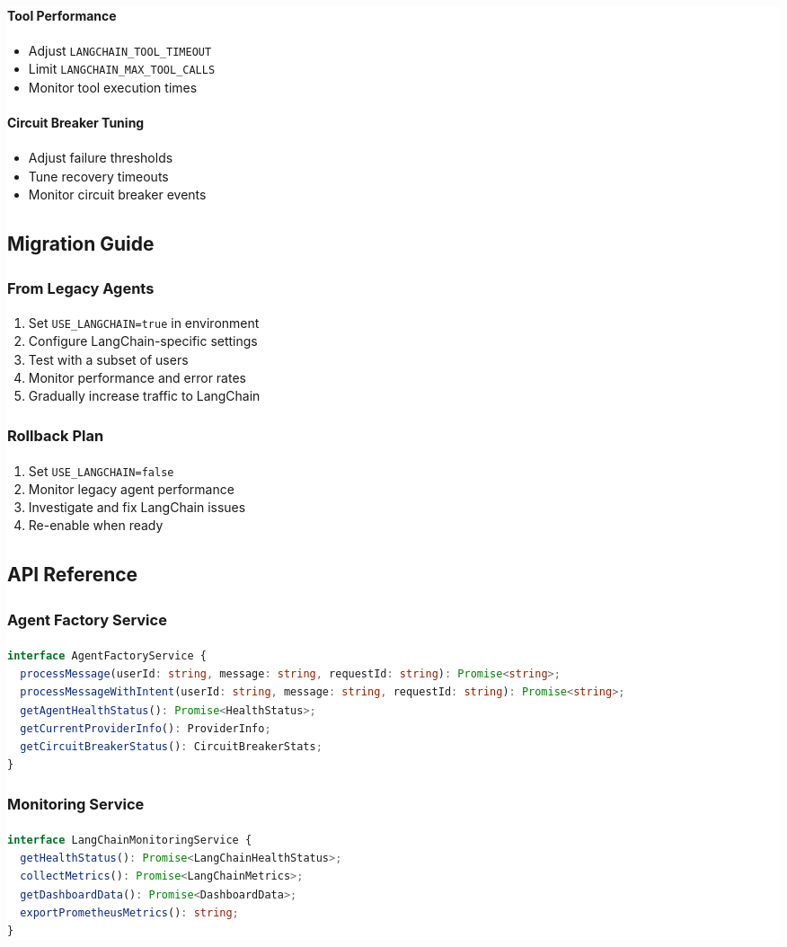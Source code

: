 #### Tool Performance
- Adjust `LANGCHAIN_TOOL_TIMEOUT`
- Limit `LANGCHAIN_MAX_TOOL_CALLS`
- Monitor tool execution times

#### Circuit Breaker Tuning
- Adjust failure thresholds
- Tune recovery timeouts
- Monitor circuit breaker events

## Migration Guide

### From Legacy Agents

1. Set `USE_LANGCHAIN=true` in environment
2. Configure LangChain-specific settings
3. Test with a subset of users
4. Monitor performance and error rates
5. Gradually increase traffic to LangChain

### Rollback Plan

1. Set `USE_LANGCHAIN=false`
2. Monitor legacy agent performance
3. Investigate and fix LangChain issues
4. Re-enable when ready

## API Reference

### Agent Factory Service

```typescript
interface AgentFactoryService {
  processMessage(userId: string, message: string, requestId: string): Promise<string>;
  processMessageWithIntent(userId: string, message: string, requestId: string): Promise<string>;
  getAgentHealthStatus(): Promise<HealthStatus>;
  getCurrentProviderInfo(): ProviderInfo;
  getCircuitBreakerStatus(): CircuitBreakerStats;
}
```

### Monitoring Service

```typescript
interface LangChainMonitoringService {
  getHealthStatus(): Promise<LangChainHealthStatus>;
  collectMetrics(): Promise<LangChainMetrics>;
  getDashboardData(): Promise<DashboardData>;
  exportPrometheusMetrics(): string;
}
```
